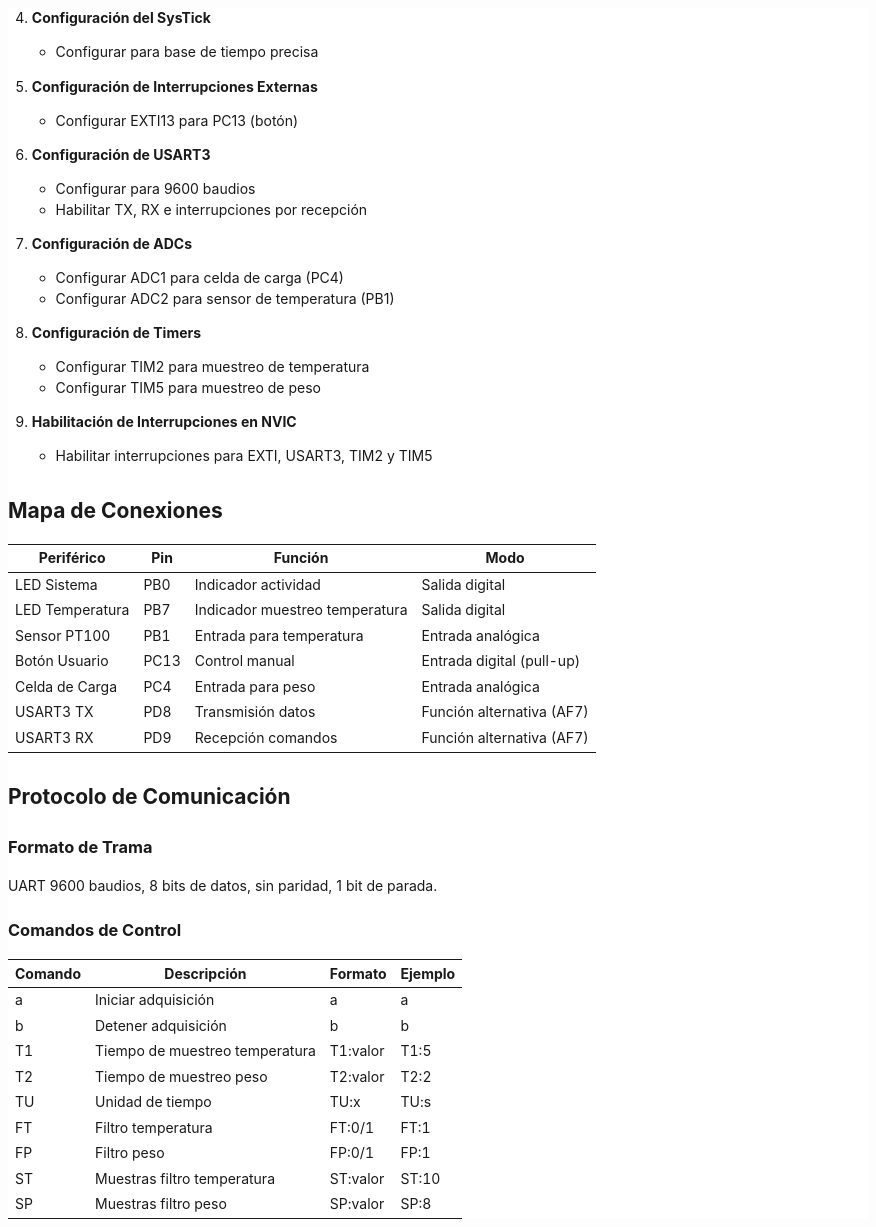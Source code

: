 4. **Configuración del SysTick**
   - Configurar para base de tiempo precisa

5. **Configuración de Interrupciones Externas**
   - Configurar EXTI13 para PC13 (botón)

6. **Configuración de USART3**
   - Configurar para 9600 baudios
   - Habilitar TX, RX e interrupciones por recepción

7. **Configuración de ADCs**
   - Configurar ADC1 para celda de carga (PC4)
   - Configurar ADC2 para sensor de temperatura (PB1)

8. **Configuración de Timers**
   - Configurar TIM2 para muestreo de temperatura
   - Configurar TIM5 para muestreo de peso

9. **Habilitación de Interrupciones en NVIC**
   - Habilitar interrupciones para EXTI, USART3, TIM2 y TIM5

## Mapa de Conexiones

| Periférico | Pin | Función | Modo |
|------------|-----|---------|------|
| LED Sistema | PB0 | Indicador actividad | Salida digital |
| LED Temperatura | PB7 | Indicador muestreo temperatura | Salida digital |
| Sensor PT100 | PB1 | Entrada para temperatura | Entrada analógica |
| Botón Usuario | PC13 | Control manual | Entrada digital (pull-up) |
| Celda de Carga | PC4 | Entrada para peso | Entrada analógica |
| USART3 TX | PD8 | Transmisión datos | Función alternativa (AF7) |
| USART3 RX | PD9 | Recepción comandos | Función alternativa (AF7) |

## Protocolo de Comunicación

### Formato de Trama

UART 9600 baudios, 8 bits de datos, sin paridad, 1 bit de parada.

### Comandos de Control

| Comando | Descripción | Formato | Ejemplo |
|---------|-------------|---------|---------|
| a | Iniciar adquisición | a | a |
| b | Detener adquisición | b | b |
| T1 | Tiempo de muestreo temperatura | T1:valor | T1:5 |
| T2 | Tiempo de muestreo peso | T2:valor | T2:2 |
| TU | Unidad de tiempo | TU:x | TU:s |
| FT | Filtro temperatura | FT:0/1 | FT:1 |
| FP | Filtro peso | FP:0/1 | FP:1 |
| ST | Muestras filtro temperatura | ST:valor | ST:10 |
| SP | Muestras filtro peso | SP:valor | SP:8 |
